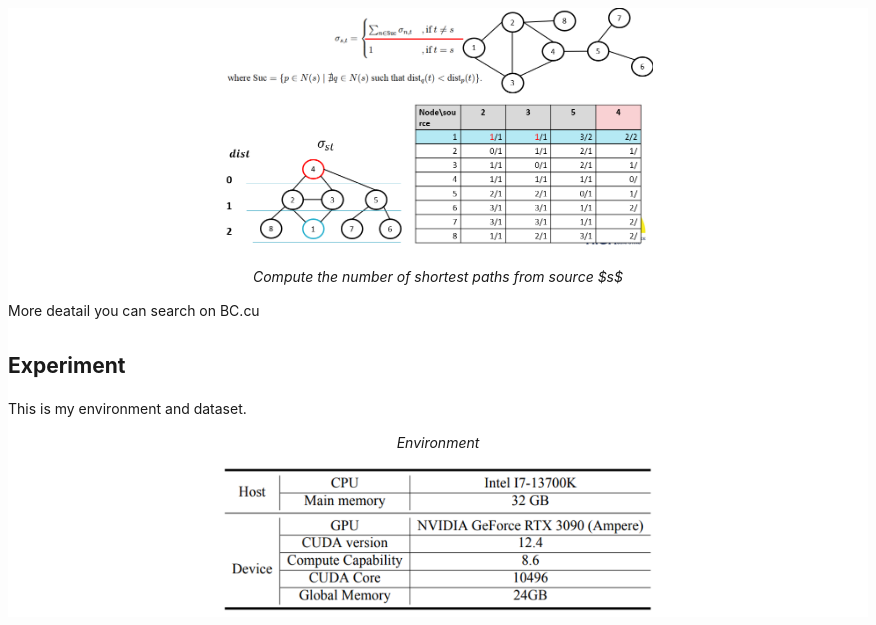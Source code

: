 <p align="center">
  <img src="./md_pic/sigma_ex.png" alt="Path count computation example" width="50%">
</p>

<p align="center">
  <em>Compute the number of shortest paths from source $s$</em>
</p>

More deatail you can search on BC.cu

## Experiment
This is my environment and dataset.

<p align="center">
  <em>Environment</em>
</p>

<p align="center">
  <img src="./md_pic/En.png" alt="Path count computation example" width="50%">
</p>
